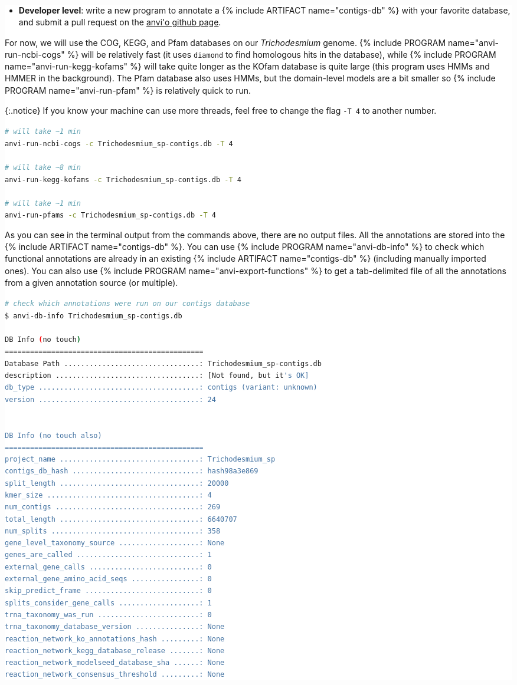 - **Developer level**: write a new program to annotate a {% include ARTIFACT name="contigs-db" %} with your favorite database, and submit a pull request on the [anvi'o github page](https://github.com/merenlab/anvio).

For now, we will use the COG, KEGG, and Pfam databases on our *Trichodesmium* genome. {% include PROGRAM name="anvi-run-ncbi-cogs" %} will be relatively fast (it uses `diamond` to find homologous hits in the database), while {% include PROGRAM name="anvi-run-kegg-kofams" %} will take quite longer as the KOfam database is quite large (this program uses HMMs and HMMER in the background). The Pfam database also uses HMMs, but the domain-level models are a bit smaller so {% include PROGRAM name="anvi-run-pfam" %} is relatively quick to run.

{:.notice}
If you know your machine can use more threads, feel free to change the flag `-T 4` to another number.

```bash
# will take ~1 min
anvi-run-ncbi-cogs -c Trichodesmium_sp-contigs.db -T 4

# will take ~8 min
anvi-run-kegg-kofams -c Trichodesmium_sp-contigs.db -T 4

# will take ~1 min
anvi-run-pfams -c Trichodesmium_sp-contigs.db -T 4
```

As you can see in the terminal output from the commands above, there are no output files. All the annotations are stored into the {% include ARTIFACT name="contigs-db" %}. You can use {% include PROGRAM name="anvi-db-info" %} to check which functional annotations are already in an existing {% include ARTIFACT name="contigs-db" %} (including manually imported ones). You can also use {% include PROGRAM name="anvi-export-functions" %} to get a tab-delimited file of all the annotations from a given annotation source (or multiple).

```bash
# check which annotations were run on our contigs database
$ anvi-db-info Trichodesmium_sp-contigs.db

DB Info (no touch)
===============================================
Database Path ................................: Trichodesmium_sp-contigs.db
description ..................................: [Not found, but it's OK]
db_type ......................................: contigs (variant: unknown)
version ......................................: 24


DB Info (no touch also)
===============================================
project_name .................................: Trichodesmium_sp
contigs_db_hash ..............................: hash98a3e869
split_length .................................: 20000
kmer_size ....................................: 4
num_contigs ..................................: 269
total_length .................................: 6640707
num_splits ...................................: 358
gene_level_taxonomy_source ...................: None
genes_are_called .............................: 1
external_gene_calls ..........................: 0
external_gene_amino_acid_seqs ................: 0
skip_predict_frame ...........................: 0
splits_consider_gene_calls ...................: 1
trna_taxonomy_was_run ........................: 0
trna_taxonomy_database_version ...............: None
reaction_network_ko_annotations_hash .........: None
reaction_network_kegg_database_release .......: None
reaction_network_modelseed_database_sha ......: None
reaction_network_consensus_threshold .........: None
```